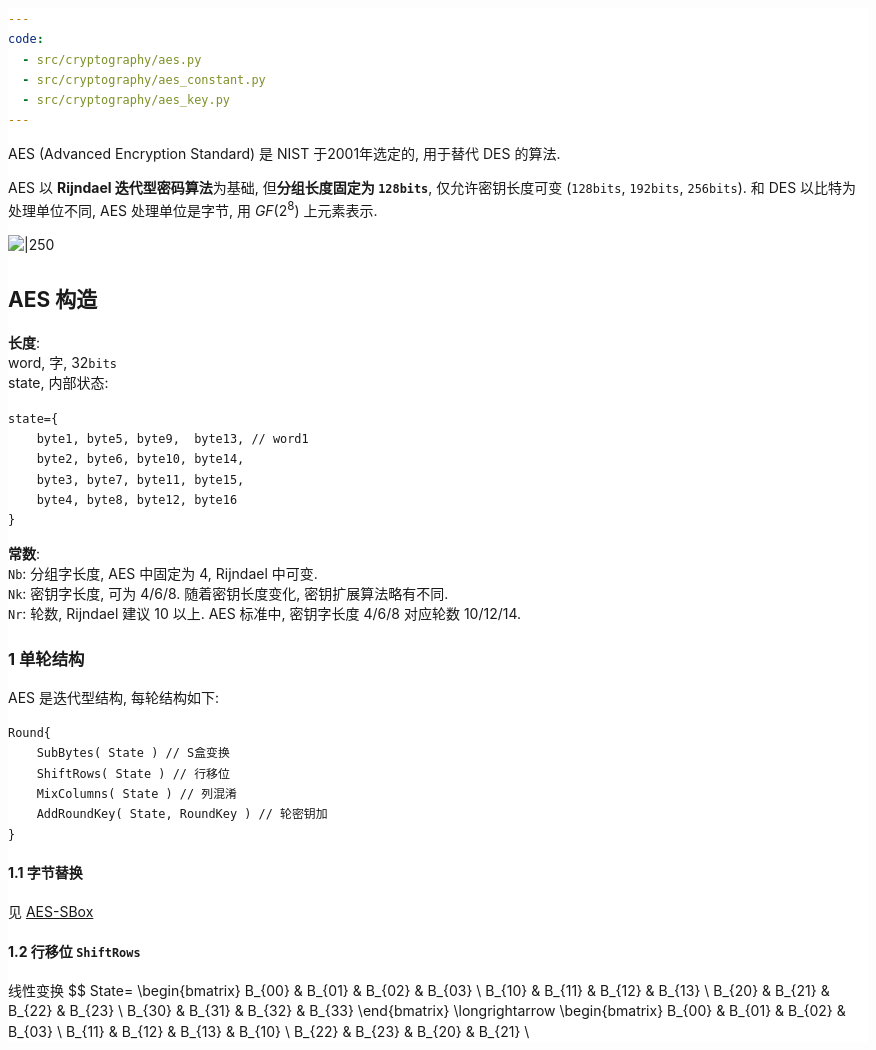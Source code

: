 ```yaml
---
code:
  - src/cryptography/aes.py
  - src/cryptography/aes_constant.py
  - src/cryptography/aes_key.py
---
```


AES (Advanced Encryption Standard) 是 NIST 于2001年选定的, 用于替代 DES 的算法.

AES 以 **Rijndael 迭代型密码算法**为基础, 但**分组长度固定为 `128bits`**, 仅允许密钥长度可变 (`128bits`, `192bits`, `256bits`). 和 DES 以比特为处理单位不同, AES 处理单位是字节, 用 $GF(2^{8})$ 上元素表示.

![|250](/attach/密码学_AES.avif)

## AES 构造

**长度**:  
word, 字, 32`bits`   
state, 内部状态:
```
state={
	byte1, byte5, byte9,  byte13, // word1
	byte2, byte6, byte10, byte14,
	byte3, byte7, byte11, byte15,
	byte4, byte8, byte12, byte16
}
```

**常数**:  
`Nb`: 分组字长度, AES 中固定为 4, Rijndael 中可变.  
`Nk`: 密钥字长度, 可为 4/6/8. 随着密钥长度变化, 密钥扩展算法略有不同.  
`Nr`: 轮数, Rijndael 建议 10 以上. AES 标准中, 密钥字长度 4/6/8 对应轮数 10/12/14.

### 1 单轮结构

AES 是迭代型结构, 每轮结构如下:
```
Round{
	SubBytes( State ) // S盒变换
	ShiftRows( State ) // 行移位
	MixColumns( State ) // 列混淆
	AddRoundKey( State, RoundKey ) // 轮密钥加
}
```

#### 1.1 字节替换

见 [AES-SBox](AES-SBox.md)

#### 1.2 行移位 `ShiftRows`
线性变换
$$
State=
\begin{bmatrix}
B_{00} & B_{01} & B_{02} & B_{03} \\
B_{10} & B_{11} & B_{12} & B_{13} \\
B_{20} & B_{21} & B_{22} & B_{23} \\
B_{30} & B_{31} & B_{32} & B_{33}
\end{bmatrix}
\longrightarrow
\begin{bmatrix}
B_{00} & B_{01} & B_{02} & B_{03} \\
B_{11} & B_{12} & B_{13} & B_{10} \\
B_{22} & B_{23} & B_{20} & B_{21} \\